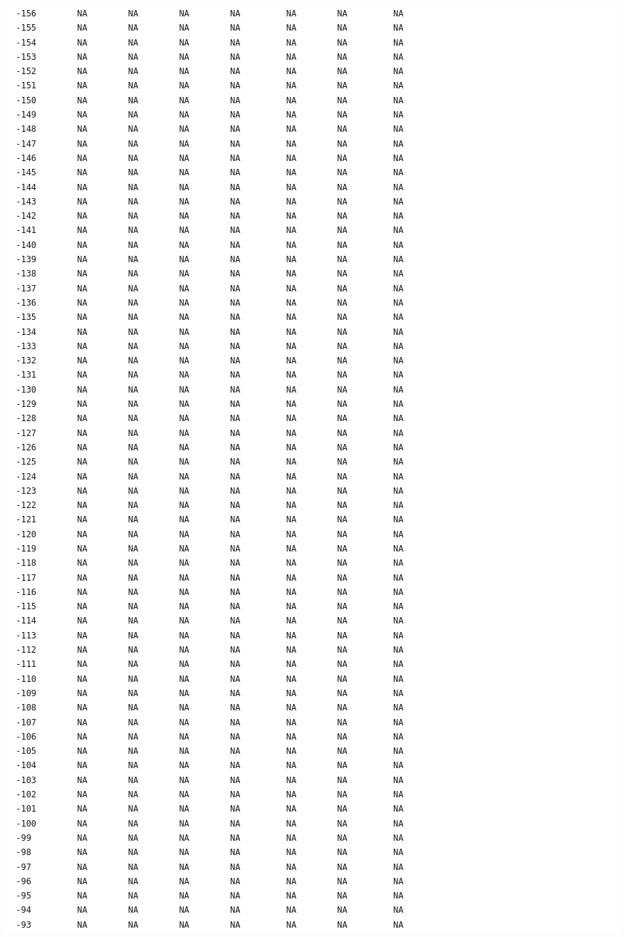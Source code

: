       -156        NA        NA        NA        NA         NA        NA         NA
      -155        NA        NA        NA        NA         NA        NA         NA
      -154        NA        NA        NA        NA         NA        NA         NA
      -153        NA        NA        NA        NA         NA        NA         NA
      -152        NA        NA        NA        NA         NA        NA         NA
      -151        NA        NA        NA        NA         NA        NA         NA
      -150        NA        NA        NA        NA         NA        NA         NA
      -149        NA        NA        NA        NA         NA        NA         NA
      -148        NA        NA        NA        NA         NA        NA         NA
      -147        NA        NA        NA        NA         NA        NA         NA
      -146        NA        NA        NA        NA         NA        NA         NA
      -145        NA        NA        NA        NA         NA        NA         NA
      -144        NA        NA        NA        NA         NA        NA         NA
      -143        NA        NA        NA        NA         NA        NA         NA
      -142        NA        NA        NA        NA         NA        NA         NA
      -141        NA        NA        NA        NA         NA        NA         NA
      -140        NA        NA        NA        NA         NA        NA         NA
      -139        NA        NA        NA        NA         NA        NA         NA
      -138        NA        NA        NA        NA         NA        NA         NA
      -137        NA        NA        NA        NA         NA        NA         NA
      -136        NA        NA        NA        NA         NA        NA         NA
      -135        NA        NA        NA        NA         NA        NA         NA
      -134        NA        NA        NA        NA         NA        NA         NA
      -133        NA        NA        NA        NA         NA        NA         NA
      -132        NA        NA        NA        NA         NA        NA         NA
      -131        NA        NA        NA        NA         NA        NA         NA
      -130        NA        NA        NA        NA         NA        NA         NA
      -129        NA        NA        NA        NA         NA        NA         NA
      -128        NA        NA        NA        NA         NA        NA         NA
      -127        NA        NA        NA        NA         NA        NA         NA
      -126        NA        NA        NA        NA         NA        NA         NA
      -125        NA        NA        NA        NA         NA        NA         NA
      -124        NA        NA        NA        NA         NA        NA         NA
      -123        NA        NA        NA        NA         NA        NA         NA
      -122        NA        NA        NA        NA         NA        NA         NA
      -121        NA        NA        NA        NA         NA        NA         NA
      -120        NA        NA        NA        NA         NA        NA         NA
      -119        NA        NA        NA        NA         NA        NA         NA
      -118        NA        NA        NA        NA         NA        NA         NA
      -117        NA        NA        NA        NA         NA        NA         NA
      -116        NA        NA        NA        NA         NA        NA         NA
      -115        NA        NA        NA        NA         NA        NA         NA
      -114        NA        NA        NA        NA         NA        NA         NA
      -113        NA        NA        NA        NA         NA        NA         NA
      -112        NA        NA        NA        NA         NA        NA         NA
      -111        NA        NA        NA        NA         NA        NA         NA
      -110        NA        NA        NA        NA         NA        NA         NA
      -109        NA        NA        NA        NA         NA        NA         NA
      -108        NA        NA        NA        NA         NA        NA         NA
      -107        NA        NA        NA        NA         NA        NA         NA
      -106        NA        NA        NA        NA         NA        NA         NA
      -105        NA        NA        NA        NA         NA        NA         NA
      -104        NA        NA        NA        NA         NA        NA         NA
      -103        NA        NA        NA        NA         NA        NA         NA
      -102        NA        NA        NA        NA         NA        NA         NA
      -101        NA        NA        NA        NA         NA        NA         NA
      -100        NA        NA        NA        NA         NA        NA         NA
      -99         NA        NA        NA        NA         NA        NA         NA
      -98         NA        NA        NA        NA         NA        NA         NA
      -97         NA        NA        NA        NA         NA        NA         NA
      -96         NA        NA        NA        NA         NA        NA         NA
      -95         NA        NA        NA        NA         NA        NA         NA
      -94         NA        NA        NA        NA         NA        NA         NA
      -93         NA        NA        NA        NA         NA        NA         NA